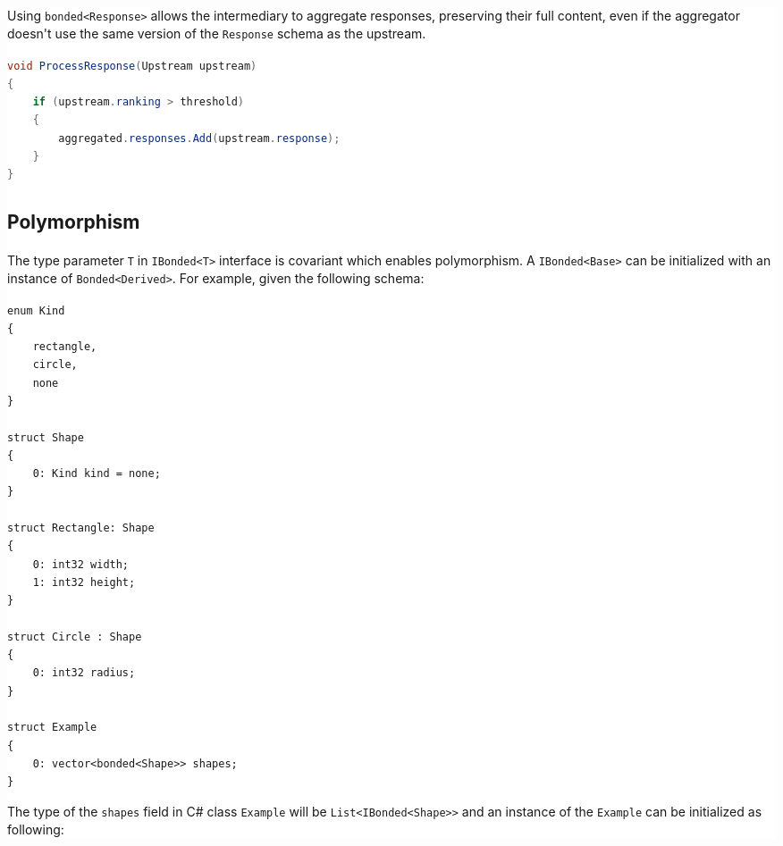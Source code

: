 Using `bonded<Response>` allows the intermediary to aggregate responses,
preserving their full content, even if the aggregator doesn't use the same
version of the `Response` schema as the upstream.

```csharp
void ProcessResponse(Upstream upstream)
{
    if (upstream.ranking > threshold)
    {
        aggregated.responses.Add(upstream.response);
    }
}
```

Polymorphism
------------

The type parameter `T` in `IBonded<T>` interface is covariant which enables
polymorphism. A `IBonded<Base>` can be initialized with an instance of
`Bonded<Derived>`. For example, given the following schema:

```
enum Kind
{
    rectangle,
    circle,
    none
}

struct Shape
{
    0: Kind kind = none;
}

struct Rectangle: Shape
{
    0: int32 width;
    1: int32 height;
}

struct Circle : Shape
{
    0: int32 radius;
}

struct Example
{
    0: vector<bonded<Shape>> shapes;
}
```

The type of the `shapes` field in C# class `Example` will be
`List<IBonded<Shape>>` and an instance of the `Example` can be initialized as
following:
